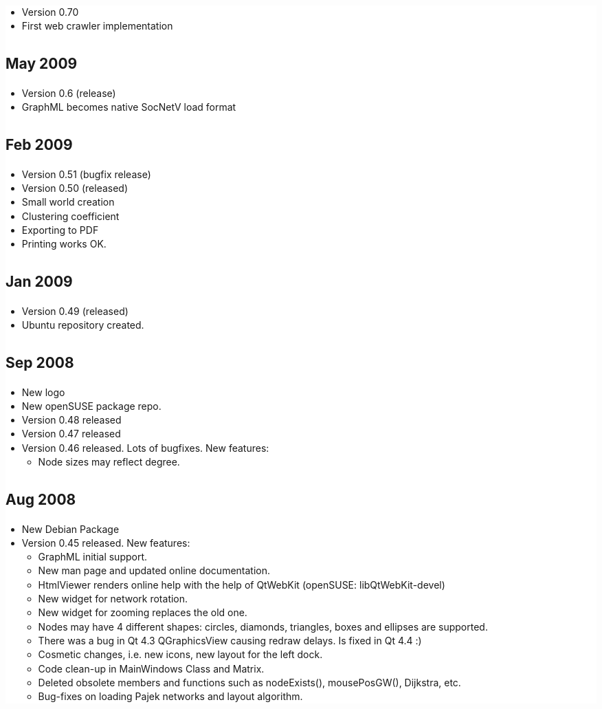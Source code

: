 - Version 0.70
- First web crawler implementation 

## May 2009

- Version 0.6 (release)
- GraphML becomes native SocNetV load format

## Feb 2009

- Version 0.51 (bugfix release)
- Version 0.50 (released)
- Small world creation
- Clustering coefficient
- Exporting to PDF
- Printing works OK.

## Jan 2009

- Version 0.49 (released)
- Ubuntu repository created. 

## Sep 2008

- New logo
- New openSUSE package repo.
- Version 0.48 released
- Version 0.47 released
- Version 0.46 released.
  Lots of bugfixes.
  New features:
  - Node sizes may reflect degree.

## Aug 2008

- New Debian Package
- Version 0.45 released. 
  New features:
  - GraphML initial support.
  - New man page and updated online documentation.
  - HtmlViewer renders online help with the help of QtWebKit (openSUSE: libQtWebKit-devel)
  - New widget for network rotation.
  - New widget for zooming replaces the old one.
  - Nodes may have 4 different shapes: circles, diamonds, triangles, boxes and ellipses are supported.
  - There was a bug in Qt 4.3 QGraphicsView causing redraw delays. Is fixed in Qt 4.4 :)
  - Cosmetic changes, i.e. new icons, new layout for the left dock.
  - Code clean-up in MainWindows Class and Matrix. 
  - Deleted obsolete members and functions such as nodeExists(), mousePosGW(), Dijkstra, etc. 
  - Bug-fixes on loading Pajek networks and layout algorithm.
